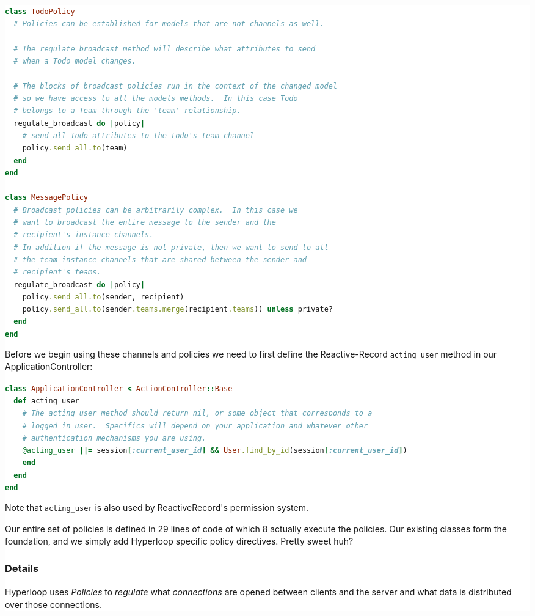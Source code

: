 ```ruby
class TodoPolicy
  # Policies can be established for models that are not channels as well.

  # The regulate_broadcast method will describe what attributes to send
  # when a Todo model changes.  

  # The blocks of broadcast policies run in the context of the changed model
  # so we have access to all the models methods.  In this case Todo
  # belongs to a Team through the 'team' relationship.
  regulate_broadcast do |policy|
    # send all Todo attributes to the todo's team channel
    policy.send_all.to(team)
  end
end

class MessagePolicy
  # Broadcast policies can be arbitrarily complex.  In this case we
  # want to broadcast the entire message to the sender and the
  # recipient's instance channels.  
  # In addition if the message is not private, then we want to send to all
  # the team instance channels that are shared between the sender and
  # recipient's teams.
  regulate_broadcast do |policy|
    policy.send_all.to(sender, recipient)
    policy.send_all.to(sender.teams.merge(recipient.teams)) unless private?
  end
end
```

Before we begin using these channels and policies we need to first define the Reactive-Record `acting_user` method in our ApplicationController:

```ruby
class ApplicationController < ActionController::Base
  def acting_user
    # The acting_user method should return nil, or some object that corresponds to a
    # logged in user.  Specifics will depend on your application and whatever other
    # authentication mechanisms you are using.
    @acting_user ||= session[:current_user_id] && User.find_by_id(session[:current_user_id])
    end
  end
end
```

Note that `acting_user` is also used by ReactiveRecord's permission system.

Our entire set of policies is defined in 29 lines of code of which 8 actually execute the policies.  Our existing classes form the foundation, and we simply add Hyperloop specific policy directives.  Pretty sweet huh?

### Details

Hyperloop uses *Policies* to *regulate* what *connections* are opened between clients and the server and what data is distributed over those connections.
